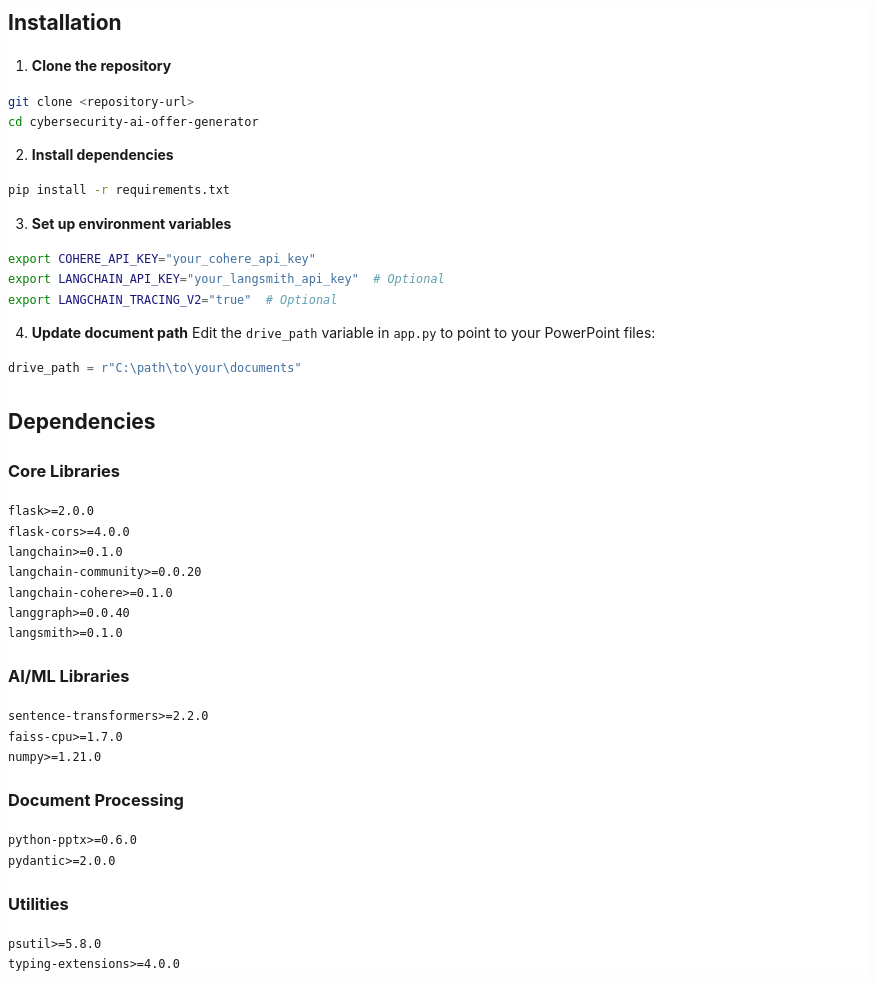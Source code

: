 ##  Installation

1. **Clone the repository**
```bash
git clone <repository-url>
cd cybersecurity-ai-offer-generator
```

2. **Install dependencies**
```bash
pip install -r requirements.txt
```

3. **Set up environment variables**
```bash
export COHERE_API_KEY="your_cohere_api_key"
export LANGCHAIN_API_KEY="your_langsmith_api_key"  # Optional
export LANGCHAIN_TRACING_V2="true"  # Optional
```

4. **Update document path**
Edit the `drive_path` variable in `app.py` to point to your PowerPoint files:
```python
drive_path = r"C:\path\to\your\documents"
```

##  Dependencies

### Core Libraries
```
flask>=2.0.0
flask-cors>=4.0.0
langchain>=0.1.0
langchain-community>=0.0.20
langchain-cohere>=0.1.0
langgraph>=0.0.40
langsmith>=0.1.0
```

### AI/ML Libraries
```
sentence-transformers>=2.2.0
faiss-cpu>=1.7.0
numpy>=1.21.0
```

### Document Processing
```
python-pptx>=0.6.0
pydantic>=2.0.0
```

### Utilities
```
psutil>=5.8.0
typing-extensions>=4.0.0
```

